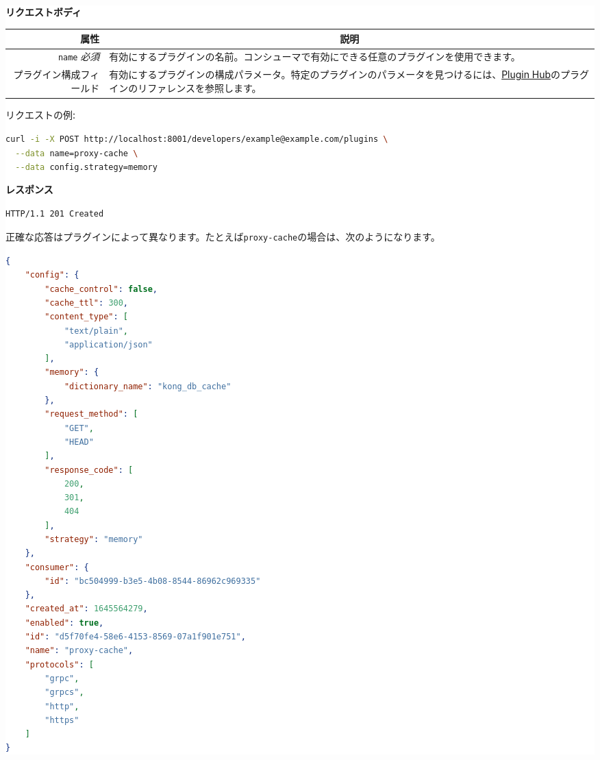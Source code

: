 **リクエストボディ** 

|           属性 |                                        説明                                        |
|-------------:|----------------------------------------------------------------------------------|
|  `name` *必須* | 有効にするプラグインの名前。コンシューマで有効にできる任意のプラグインを使用できます。                                      |
| プラグイン構成フィールド | 有効にするプラグインの構成パラメータ。特定のプラグインのパラメータを見つけるには、[Plugin Hub](/hub/)のプラグインのリファレンスを参照します。 |

リクエストの例:

```sh
curl -i -X POST http://localhost:8001/developers/example@example.com/plugins \
  --data name=proxy-cache \
  --data config.strategy=memory
```

**レスポンス** 

    HTTP/1.1 201 Created

正確な応答はプラグインによって異なります。たとえば`proxy-cache`の場合は、次のようになります。

```json
{
    "config": {
        "cache_control": false,
        "cache_ttl": 300,
        "content_type": [
            "text/plain",
            "application/json"
        ],
        "memory": {
            "dictionary_name": "kong_db_cache"
        },
        "request_method": [
            "GET",
            "HEAD"
        ],
        "response_code": [
            200,
            301,
            404
        ],
        "strategy": "memory"
    },
    "consumer": {
        "id": "bc504999-b3e5-4b08-8544-86962c969335"
    },
    "created_at": 1645564279,
    "enabled": true,
    "id": "d5f70fe4-58e6-4153-8569-07a1f901e751",
    "name": "proxy-cache",
    "protocols": [
        "grpc",
        "grpcs",
        "http",
        "https"
    ]
}
```
